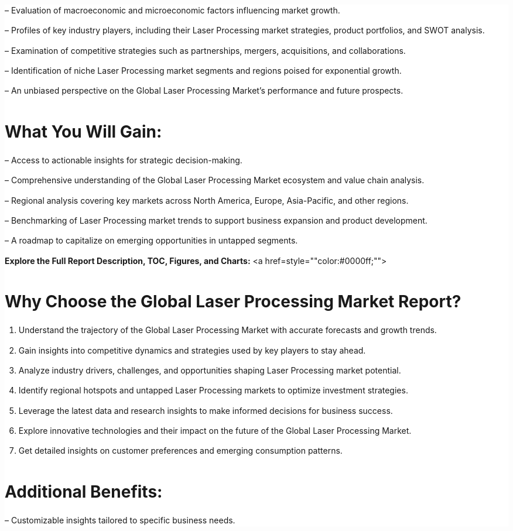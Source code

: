 – Evaluation of macroeconomic and microeconomic factors influencing market growth.

– Profiles of key industry players, including their Laser Processing market strategies, product portfolios, and SWOT analysis.

– Examination of competitive strategies such as partnerships, mergers, acquisitions, and collaborations.

– Identification of niche Laser Processing market segments and regions poised for exponential growth.

– An unbiased perspective on the Global Laser Processing Market’s performance and future prospects.

# <strong>What You Will Gain:</strong>

– Access to actionable insights for strategic decision-making.

– Comprehensive understanding of the Global Laser Processing Market ecosystem and value chain analysis.

– Regional analysis covering key markets across North America, Europe, Asia-Pacific, and other regions.

– Benchmarking of Laser Processing market trends to support business expansion and product development.

– A roadmap to capitalize on emerging opportunities in untapped segments.

<strong>Explore the Full Report Description, TOC, Figures, and Charts:</strong>
<a href=style=""color:#0000ff;""></a>

# <strong>Why Choose the Global Laser Processing Market Report?</strong>

1. Understand the trajectory of the Global Laser Processing Market with accurate forecasts and growth trends.

2. Gain insights into competitive dynamics and strategies used by key players to stay ahead.

3. Analyze industry drivers, challenges, and opportunities shaping Laser Processing market potential.

4. Identify regional hotspots and untapped Laser Processing markets to optimize investment strategies.

5. Leverage the latest data and research insights to make informed decisions for business success.

6. Explore innovative technologies and their impact on the future of the Global Laser Processing Market.

7. Get detailed insights on customer preferences and emerging consumption patterns.

# <strong>Additional Benefits:</strong>

– Customizable insights tailored to specific business needs.
